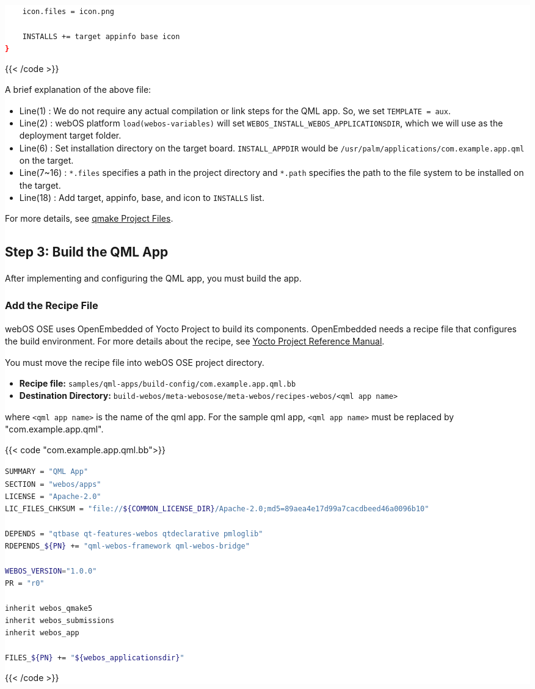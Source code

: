 ``` bash {linenos=table}
    icon.files = icon.png

    INSTALLS += target appinfo base icon
}
```
{{< /code >}}

A brief explanation of the above file:

- Line(1) : We do not require any actual compilation or link steps for the QML app. So, we set `TEMPLATE = aux`.
- Line(2) : webOS platform `load(webos-variables)` will set `WEBOS_INSTALL_WEBOS_APPLICATIONSDIR`, which we will use as the deployment target folder.
- Line(6) : Set installation directory on the target board. `INSTALL_APPDIR` would be `/usr/palm/applications/com.example.app.qml` on the target.
- Line(7~16) : `*.files` specifies a path in the project directory and `*.path` specifies the path to the file system to be installed on the target.
- Line(18) : Add target, appinfo, base, and icon to `INSTALLS` list.

For more details, see [qmake Project Files](http://doc.qt.io/archives/qt-4.8/qmake-project-files.html).

## Step 3: Build the QML App

After implementing and configuring the QML app, you must build the app.

### Add the Recipe File

webOS OSE uses OpenEmbedded of Yocto Project to build its components. OpenEmbedded needs a recipe file that configures the build environment. For more details about the recipe, see [Yocto Project Reference Manual](https://www.yoctoproject.org/docs/current/ref-manual/ref-manual.html).

You must move the recipe file into webOS OSE project directory.

- **Recipe file:** `samples/qml-apps/build-config/com.example.app.qml.bb`
- **Destination Directory:** `build-webos/meta-webosose/meta-webos/recipes-webos/<qml app name>`

where `<qml app name>` is the name of the qml app. For the sample qml app, `<qml app name>` must be replaced by "com.example.app.qml".

{{< code "com.example.app.qml.bb">}}
``` bash {linenos=table}
SUMMARY = "QML App"
SECTION = "webos/apps"
LICENSE = "Apache-2.0"
LIC_FILES_CHKSUM = "file://${COMMON_LICENSE_DIR}/Apache-2.0;md5=89aea4e17d99a7cacdbeed46a0096b10"

DEPENDS = "qtbase qt-features-webos qtdeclarative pmloglib"
RDEPENDS_${PN} += "qml-webos-framework qml-webos-bridge"

WEBOS_VERSION="1.0.0"
PR = "r0"

inherit webos_qmake5
inherit webos_submissions
inherit webos_app

FILES_${PN} += "${webos_applicationsdir}"
```
{{< /code >}}
